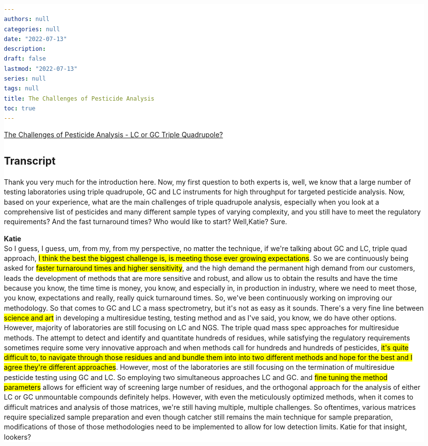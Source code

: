 ```yaml
---
authors: null
categories: null
date: "2022-07-13"
description:  
draft: false
lastmod: "2022-07-13"
series: null
tags: null
title: The Challenges of Pesticide Analysis
toc: true
---
```


[The Challenges of Pesticide Analysis - LC or GC Triple Quadrupole?](https://webinar.sepscience.com/auditorium/the-challenges-of-pesticide-analysis-lc-or-gc-triple-quadrupole-1?hsCtaTracking=dc4d321e-680a-4214-b941-a85d1961bcf0%7C2b480551-0d35-4922-b742-ff0f547ab26b)



## Transcript

Thank you very much for the introduction here. Now, my first question to both experts is, well, we know that a large number of testing laboratories using triple quadrupole, GC and LC instruments for high throughput for targeted pesticide analysis. Now, based on your experience, what are the main challenges of triple quadrupole analysis, especially when you look at a comprehensive list of pesticides and many different sample types of varying complexity, and you still have to meet the regulatory requirements? And the fast turnaround times? Who would like to start? Well,Katie? Sure.  

**Katie**  
So I guess, I guess, um, from my, from my perspective, no matter the technique, if we're talking about GC and LC, triple quad approach, <mark>I think the best the biggest challenge is, is meeting those ever growing expectations</mark>. So we are continuously being asked for <mark>faster turnaround times and higher sensitivity</mark>, and the high demand the permanent high demand from our customers, leads the development of methods that are more sensitive and robust, and allow us to obtain the results and have the time because you know, the time time is money, you know, and especially in, in production in industry, where we need to meet those, you know, expectations and really, really quick turnaround times. So, we've been continuously working on improving our methodology. So that comes to GC and LC a mass spectrometry, but it's not as easy as it sounds. There's a very fine line between <mark>science and art</mark> in developing a multiresidue testing, testing method and as I've said, you know, we do have other options. However, majority of laboratories are still focusing on LC and NGS. The triple quad mass spec approaches for multiresidue methods. The attempt to detect and identify and quantitate hundreds of residues, while satisfying the regulatory requirements sometimes require some very innovative approach and when methods call for hundreds and hundreds of pesticides, <mark>it's quite difficult to, to navigate through those residues and and bundle them into into two different methods and hope for the best and I agree they're different approaches</mark>. However, most of the laboratories are still focusing on the termination of multiresidue pesticide testing using GC and LC. So employing two simultaneous approaches LC and GC. and <mark>fine tuning the method parameters</mark> allows for efficient way of screening large number of residues, and the orthogonal approach for the analysis of either LC or GC unmountable compounds definitely helps. However, with even the meticulously optimized methods, when it comes to difficult matrices and analysis of those matrices, we're still having multiple, multiple challenges. So oftentimes, various matrices require specialized sample preparation and even though catcher still remains the main technique for sample preparation, modifications of those of those methodologies need to be implemented to allow for low detection limits.
Katie for that insight, lookers?